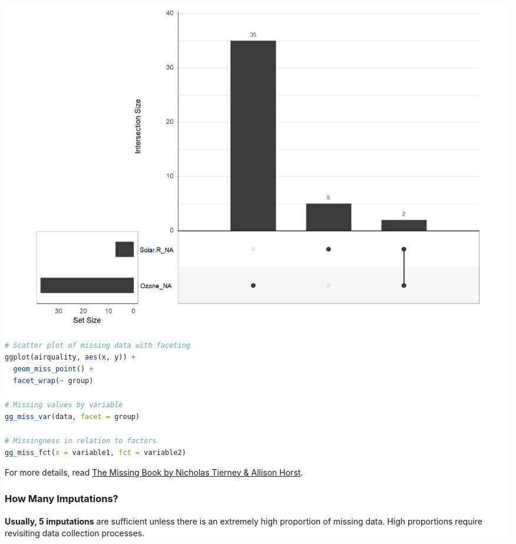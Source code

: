 <img src="12-imputation_files/figure-html/unnamed-chunk-20-2.png" width="90%" style="display: block; margin: auto;" />


```r
# Scatter plot of missing data with faceting
ggplot(airquality, aes(x, y)) +
  geom_miss_point() +
  facet_wrap(~ group)

# Missing values by variable
gg_miss_var(data, facet = group)

# Missingness in relation to factors
gg_miss_fct(x = variable1, fct = variable2)
```

For more details, read [The Missing Book by Nicholas Tierney & Allison Horst](https://tmb.njtierney.com/).

### How Many Imputations?

**Usually, 5 imputations** are sufficient unless there is an extremely high proportion of missing data. High proportions require revisiting data collection processes.
